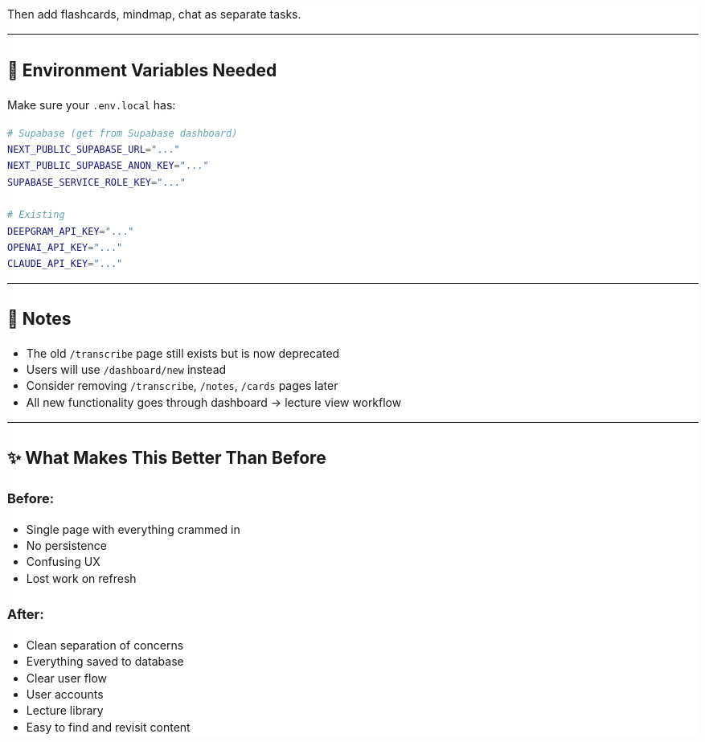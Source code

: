 Then add flashcards, mindmap, chat as separate tasks.

---

## 🔑 Environment Variables Needed

Make sure your `.env.local` has:

```bash
# Supabase (get from Supabase dashboard)
NEXT_PUBLIC_SUPABASE_URL="..."
NEXT_PUBLIC_SUPABASE_ANON_KEY="..."
SUPABASE_SERVICE_ROLE_KEY="..."

# Existing
DEEPGRAM_API_KEY="..."
OPENAI_API_KEY="..."
CLAUDE_API_KEY="..."
```

---

## 📝 Notes

- The old `/transcribe` page still exists but is now deprecated
- Users will use `/dashboard/new` instead
- Consider removing `/transcribe`, `/notes`, `/cards` pages later
- All new functionality goes through dashboard → lecture view workflow

---

## ✨ What Makes This Better Than Before

### Before:
- Single page with everything crammed in
- No persistence
- Confusing UX
- Lost work on refresh

### After:
- Clean separation of concerns
- Everything saved to database
- Clear user flow
- User accounts
- Lecture library
- Easy to find and revisit content


